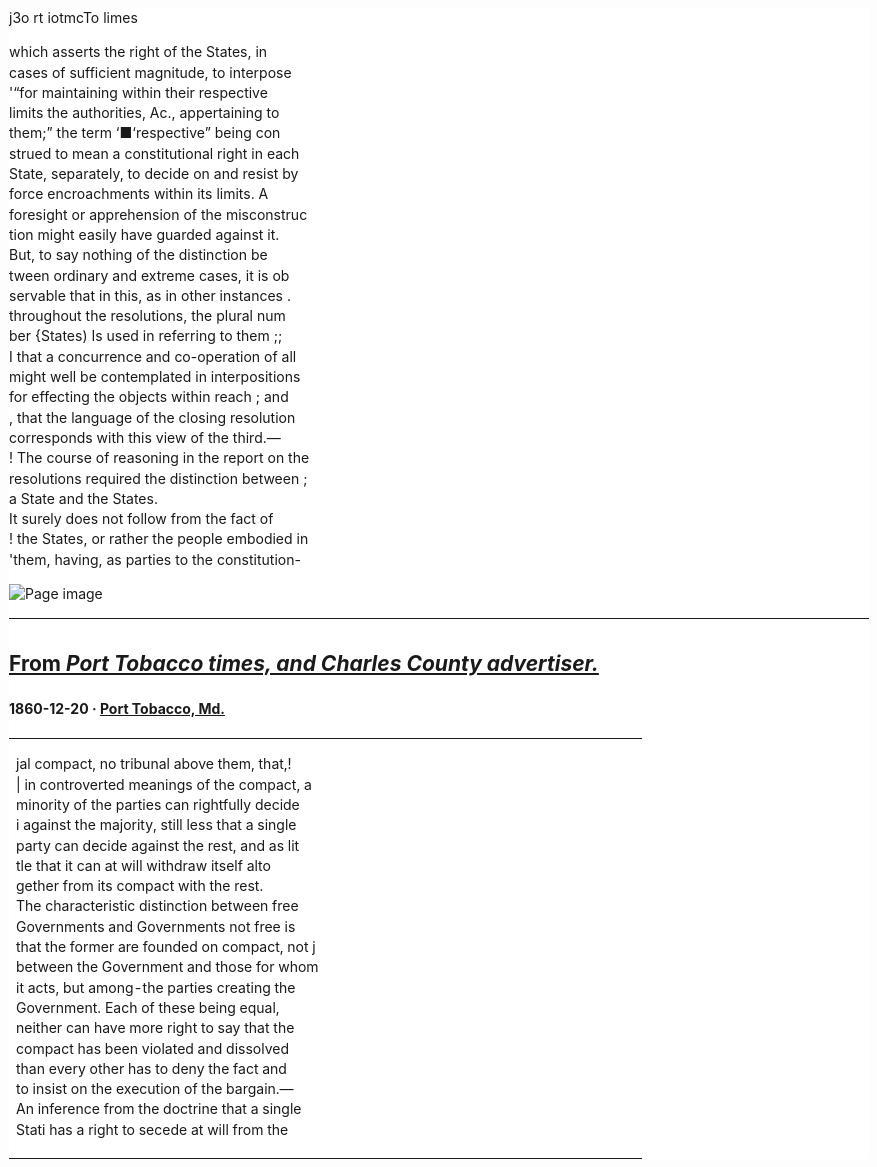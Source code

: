 j3o rt iotmcTo limes  
  
which asserts the right of the States, in  
cases of sufficient magnitude, to interpose  
&#x27;“for maintaining within their respective  
limits the authorities, Ac., appertaining to  
them;” the term ‘■‘respective” being con­  
strued to mean a constitutional right in each  
State, separately, to decide on and resist by  
force encroachments within its limits. A  
foresight or apprehension of the misconstruc­  
tion might easily have guarded against it.  
But, to say nothing of the distinction be­  
tween ordinary and extreme cases, it is ob­  
servable that in this, as in other instances .  
throughout the resolutions, the plural num­  
ber {States) Is used in referring to them ;;  
I that a concurrence and co-operation of all  
might well be contemplated in interpositions  
for effecting the objects within reach ; and  
, that the language of the closing resolution  
corresponds with this view of the third.—  
! The course of reasoning in the report on the  
resolutions required the distinction between ;  
a State and the States.  
It surely does not follow from the fact of  
! the States, or rather the people embodied in  
&#x27;them, having, as parties to the constitution- 
</td><td style="width: 50%; max-height: 75%; margin: auto; display: block;">
<img alt="Page image" src="https://tile.loc.gov/image-services/iiif/service:ndnp:mdu:batch_mdu_elsberg_ver02:data:sn89060060:0041562430A:1860122001:0169/pct:5.718861880535142,6.6603535353535355,71.3727152817034,88.31719977553311/!600,600/0/default.jpg"/>
</td>
</tr></table>

---

## [From _Port Tobacco times, and Charles County advertiser._](https://www.loc.gov/resource/sn89060060/1860-12-20/ed-1/?sp=1)

#### 1860-12-20 &middot; [Port Tobacco, Md.](http://dbpedia.org/resource/Port_Tobacco_Village%2C_Maryland)

<table style="width: 100%;"><tr><td style="width: 50%">

  
jal compact, no tribunal above them, that,!  
| in controverted meanings of the compact, a  
minority of the parties can rightfully decide  
i against the majority, still less that a single  
party can decide against the rest, and as lit­  
tle that it can at will withdraw itself alto­  
gether from its compact with the rest.  
The characteristic distinction between free  
Governments and Governments not free is  
that the former are founded on compact, not j  
between the Government and those for whom  
it acts, but among-the parties creating the  
Government. Each of these being equal,  
neither can have more right to say that the  
compact has been violated and dissolved  
than every other has to deny the fact and  
to insist on the execution of the bargain.—  
An inference from the doctrine that a single  
Stati has a right to secede at will from the  